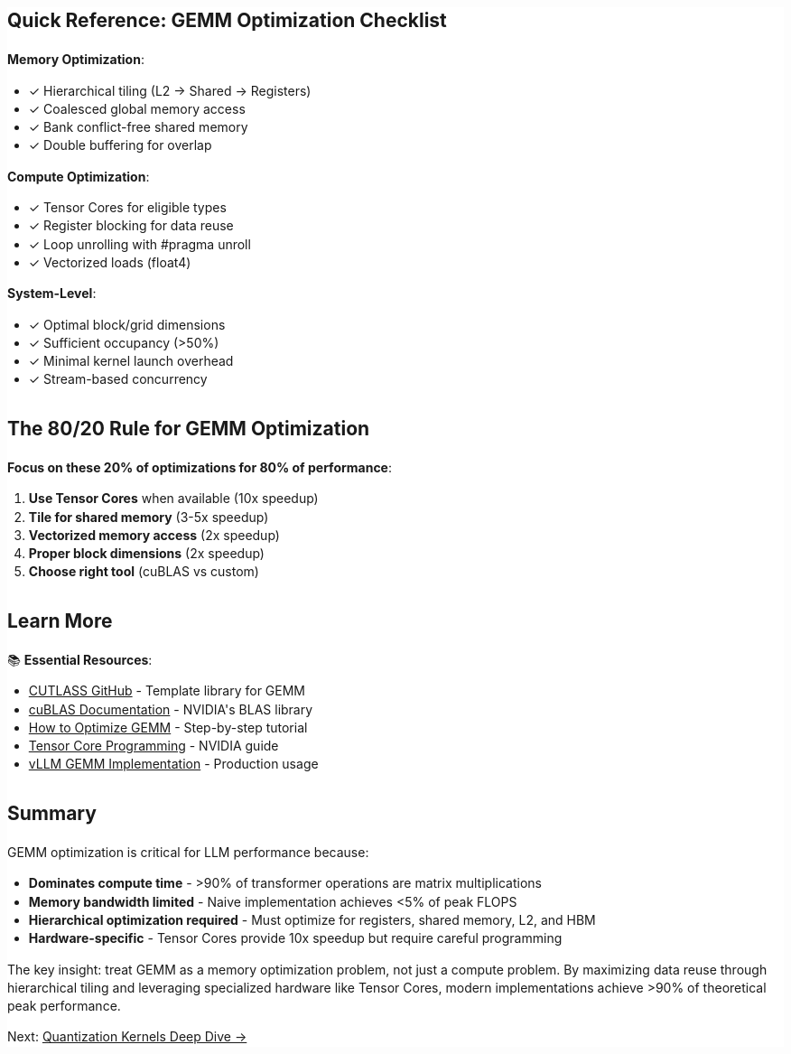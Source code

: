 ## Quick Reference: GEMM Optimization Checklist

**Memory Optimization**:
- ✓ Hierarchical tiling (L2 → Shared → Registers)
- ✓ Coalesced global memory access
- ✓ Bank conflict-free shared memory
- ✓ Double buffering for overlap

**Compute Optimization**:
- ✓ Tensor Cores for eligible types
- ✓ Register blocking for data reuse
- ✓ Loop unrolling with #pragma unroll
- ✓ Vectorized loads (float4)

**System-Level**:
- ✓ Optimal block/grid dimensions
- ✓ Sufficient occupancy (>50%)
- ✓ Minimal kernel launch overhead
- ✓ Stream-based concurrency

## The 80/20 Rule for GEMM Optimization

**Focus on these 20% of optimizations for 80% of performance**:
1. **Use Tensor Cores** when available (10x speedup)
2. **Tile for shared memory** (3-5x speedup)
3. **Vectorized memory access** (2x speedup)
4. **Proper block dimensions** (2x speedup)
5. **Choose right tool** (cuBLAS vs custom)

## Learn More

📚 **Essential Resources**:
- [CUTLASS GitHub](https://github.com/NVIDIA/cutlass) - Template library for GEMM
- [cuBLAS Documentation](https://docs.nvidia.com/cuda/cublas/) - NVIDIA's BLAS library
- [How to Optimize GEMM](https://github.com/flame/how-to-optimize-gemm) - Step-by-step tutorial
- [Tensor Core Programming](https://developer.nvidia.com/blog/programming-tensor-cores-cuda-9/) - NVIDIA guide
- [vLLM GEMM Implementation](docs/llm-inference/02-vllm-deep-dive.md#kernel-optimizations) - Production usage

## Summary

GEMM optimization is critical for LLM performance because:
- **Dominates compute time** - >90% of transformer operations are matrix multiplications
- **Memory bandwidth limited** - Naive implementation achieves <5% of peak FLOPS
- **Hierarchical optimization required** - Must optimize for registers, shared memory, L2, and HBM
- **Hardware-specific** - Tensor Cores provide 10x speedup but require careful programming

The key insight: treat GEMM as a memory optimization problem, not just a compute problem. By maximizing data reuse through hierarchical tiling and leveraging specialized hardware like Tensor Cores, modern implementations achieve >90% of theoretical peak performance.

Next: [Quantization Kernels Deep Dive →](./quantization-kernels-deep-dive.md)